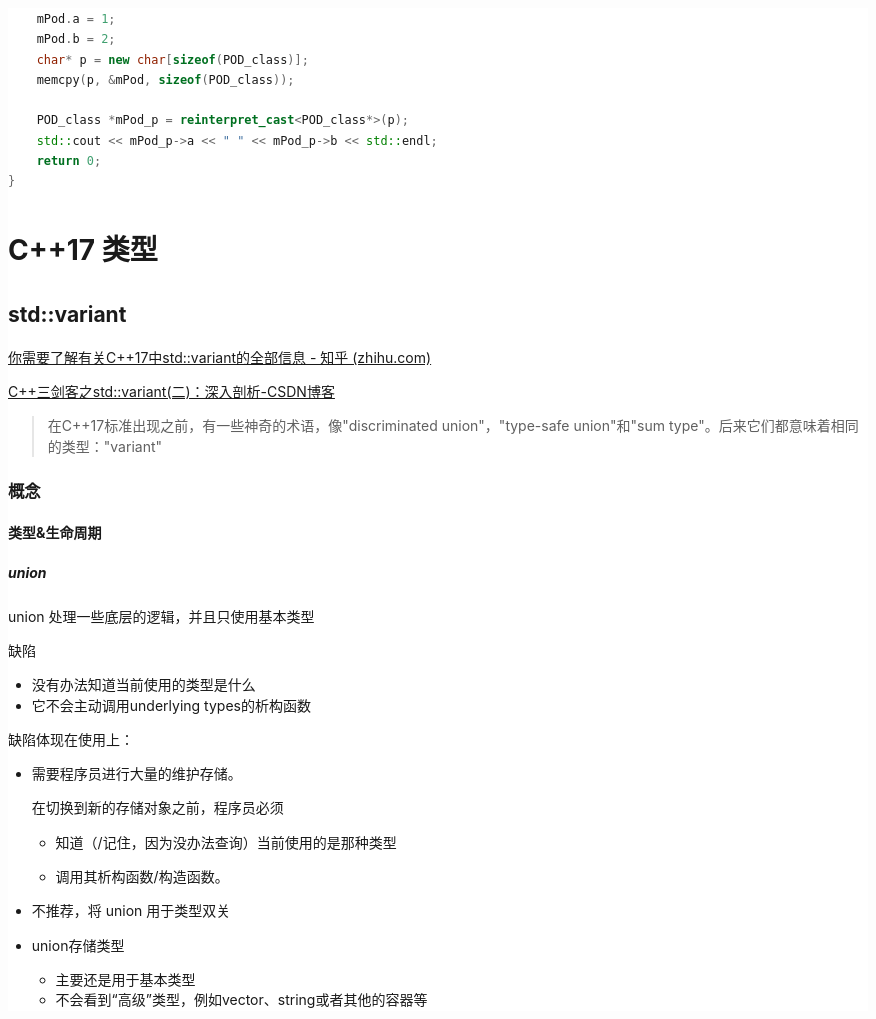 ```cpp
    mPod.a = 1;
    mPod.b = 2;
    char* p = new char[sizeof(POD_class)];
    memcpy(p, &mPod, sizeof(POD_class));
    
    POD_class *mPod_p = reinterpret_cast<POD_class*>(p);
    std::cout << mPod_p->a << " " << mPod_p->b << std::endl;
    return 0;
}

```



# C++17 类型

## std::variant

[你需要了解有关C++17中std::variant的全部信息 - 知乎 (zhihu.com)](https://zhuanlan.zhihu.com/p/607734474)

[C++三剑客之std::variant(二)：深入剖析-CSDN博客](https://blog.csdn.net/haokan123456789/article/details/135534042)

> 在C++17标准出现之前，有一些神奇的术语，像"discriminated union"，"type-safe union"和"sum type"。后来它们都意味着相同的类型："variant"



### 概念

#### 类型&生命周期

##### union

union 处理一些底层的逻辑，并且只使用基本类型

缺陷

- 没有办法知道当前使用的类型是什么
- 它不会主动调用underlying types的析构函数

缺陷体现在使用上：

- 需要程序员进行大量的维护存储。

  在切换到新的存储对象之前，程序员必须

  - 知道（/记住，因为没办法查询）当前使用的是那种类型

  - 调用其析构函数/构造函数。

- 不推荐，将 union 用于类型双关

- union存储类型

  - 主要还是用于基本类型
  - 不会看到“高级”类型，例如vector、string或者其他的容器等
